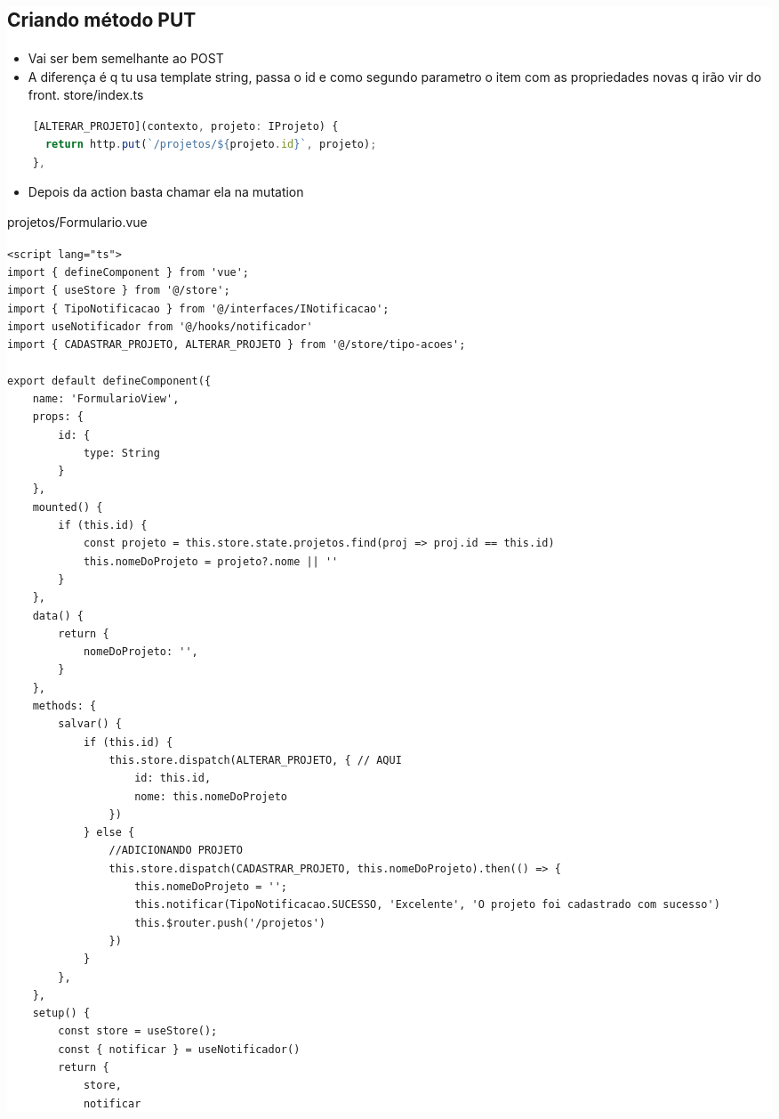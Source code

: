 ## Criando método PUT

- Vai ser bem semelhante ao POST
- A diferença é q tu usa template string, passa o id e como segundo parametro o item com as propriedades novas q irão vir do front.
store/index.ts
```ts
    [ALTERAR_PROJETO](contexto, projeto: IProjeto) {
      return http.put(`/projetos/${projeto.id}`, projeto);
    },
```
- Depois da action basta chamar ela na mutation

projetos/Formulario.vue
```vue
<script lang="ts">
import { defineComponent } from 'vue';
import { useStore } from '@/store';
import { TipoNotificacao } from '@/interfaces/INotificacao';
import useNotificador from '@/hooks/notificador'
import { CADASTRAR_PROJETO, ALTERAR_PROJETO } from '@/store/tipo-acoes';

export default defineComponent({
    name: 'FormularioView',
    props: {
        id: {
            type: String
        }
    },
    mounted() {
        if (this.id) {
            const projeto = this.store.state.projetos.find(proj => proj.id == this.id)
            this.nomeDoProjeto = projeto?.nome || ''
        }
    },
    data() {
        return {
            nomeDoProjeto: '',
        }
    },
    methods: {
        salvar() {
            if (this.id) {
                this.store.dispatch(ALTERAR_PROJETO, { // AQUI
                    id: this.id,
                    nome: this.nomeDoProjeto
                })
            } else {
                //ADICIONANDO PROJETO
                this.store.dispatch(CADASTRAR_PROJETO, this.nomeDoProjeto).then(() => {
                    this.nomeDoProjeto = '';
                    this.notificar(TipoNotificacao.SUCESSO, 'Excelente', 'O projeto foi cadastrado com sucesso')
                    this.$router.push('/projetos')
                })
            }
        },
    },
    setup() {
        const store = useStore();
        const { notificar } = useNotificador()
        return {
            store,
            notificar
```